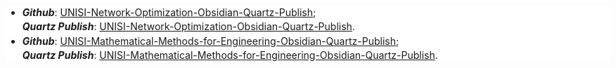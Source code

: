 - ***Github***: [UNISI-Network-Optimization-Obsidian-Quartz-Publish](https://github.com/Uomocosa/UNISI-Network-Optimization-Obsidian-Quartz-Publish);<br>***Quartz Publish***: [UNISI-Network-Optimization-Obsidian-Quartz-Publish](https://uomocosa.github.io/UNISI-Network-Optimization-Obsidian-Quartz-Publish).
- ***Github***: [UNISI-Mathematical-Methods-for-Engineering-Obsidian-Quartz-Publish](https://github.com/Uomocosa/UNISI-Mathematical-Methods-for-Engineering-Obsidian-Quartz-Publish);<br>***Quartz Publish***: [UNISI-Mathematical-Methods-for-Engineering-Obsidian-Quartz-Publish](https://uomocosa.github.io/UNISI-Mathematical-Methods-for-Engineering-Obsidian-Quartz-Publish).
